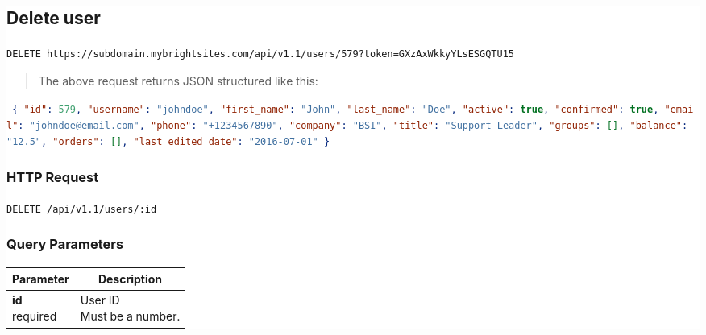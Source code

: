 
## Delete user

```shell
DELETE https://subdomain.mybrightsites.com/api/v1.1/users/579?token=GXzAxWkkyYLsESGQTU15 
```

> The above request returns JSON structured like this:

```json
 { "id": 579, "username": "johndoe", "first_name": "John", "last_name": "Doe", "active": true, "confirmed": true, "email": "johndoe@email.com", "phone": "+1234567890", "company": "BSI", "title": "Support Leader", "groups": [], "balance": "12.5", "orders": [], "last_edited_date": "2016-07-01" } 
```

### HTTP Request

`DELETE /api/v1.1/users/:id`

### Query Parameters

Parameter | Description
--------- | -----------
<div><strong>id </strong></div><div> required </div> | <div>User ID</div><div> Must be a number. </div>


